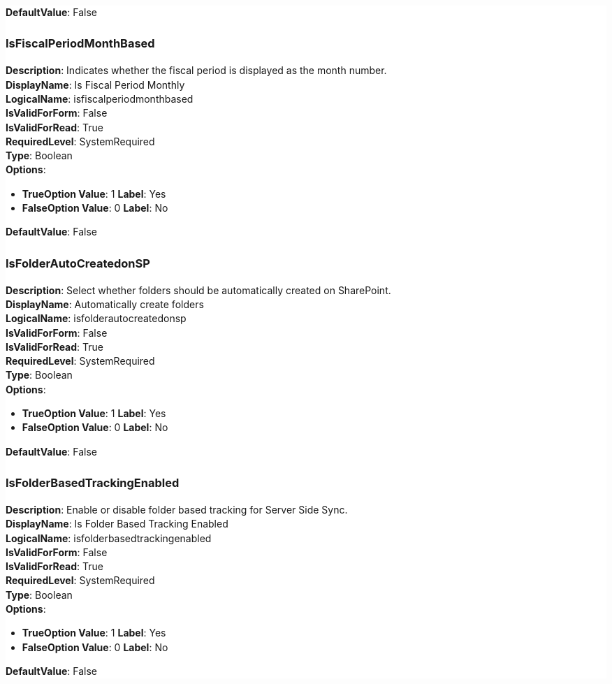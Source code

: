 **DefaultValue**: False


### <a name="BKMK_IsFiscalPeriodMonthBased"></a> IsFiscalPeriodMonthBased

**Description**: Indicates whether the fiscal period is displayed as the month number.<br />
**DisplayName**: Is Fiscal Period Monthly<br />
**LogicalName**: isfiscalperiodmonthbased<br />
**IsValidForForm**: False<br />
**IsValidForRead**: True<br />
**RequiredLevel**: SystemRequired<br />
**Type**: Boolean<br />
**Options**:

- **TrueOption Value**: 1 **Label**: Yes
- **FalseOption Value**: 0 **Label**: No

**DefaultValue**: False


### <a name="BKMK_IsFolderAutoCreatedonSP"></a> IsFolderAutoCreatedonSP

**Description**: Select whether folders should be automatically created on SharePoint.<br />
**DisplayName**: Automatically create folders<br />
**LogicalName**: isfolderautocreatedonsp<br />
**IsValidForForm**: False<br />
**IsValidForRead**: True<br />
**RequiredLevel**: SystemRequired<br />
**Type**: Boolean<br />
**Options**:

- **TrueOption Value**: 1 **Label**: Yes
- **FalseOption Value**: 0 **Label**: No

**DefaultValue**: False


### <a name="BKMK_IsFolderBasedTrackingEnabled"></a> IsFolderBasedTrackingEnabled

**Description**: Enable or disable folder based tracking for Server Side Sync.<br />
**DisplayName**: Is Folder Based Tracking Enabled<br />
**LogicalName**: isfolderbasedtrackingenabled<br />
**IsValidForForm**: False<br />
**IsValidForRead**: True<br />
**RequiredLevel**: SystemRequired<br />
**Type**: Boolean<br />
**Options**:

- **TrueOption Value**: 1 **Label**: Yes
- **FalseOption Value**: 0 **Label**: No

**DefaultValue**: False
